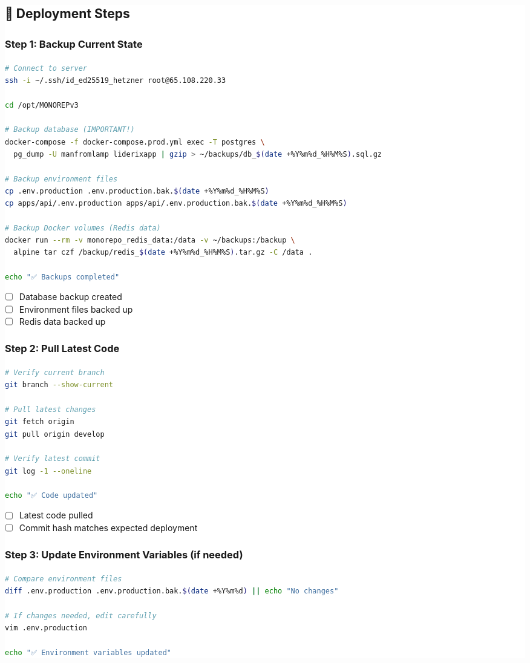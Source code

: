 
## 🚀 Deployment Steps

### Step 1: Backup Current State

```bash
# Connect to server
ssh -i ~/.ssh/id_ed25519_hetzner root@65.108.220.33

cd /opt/MONOREPv3

# Backup database (IMPORTANT!)
docker-compose -f docker-compose.prod.yml exec -T postgres \
  pg_dump -U manfromlamp liderixapp | gzip > ~/backups/db_$(date +%Y%m%d_%H%M%S).sql.gz

# Backup environment files
cp .env.production .env.production.bak.$(date +%Y%m%d_%H%M%S)
cp apps/api/.env.production apps/api/.env.production.bak.$(date +%Y%m%d_%H%M%S)

# Backup Docker volumes (Redis data)
docker run --rm -v monorepo_redis_data:/data -v ~/backups:/backup \
  alpine tar czf /backup/redis_$(date +%Y%m%d_%H%M%S).tar.gz -C /data .

echo "✅ Backups completed"
```

- [ ] Database backup created
- [ ] Environment files backed up
- [ ] Redis data backed up

### Step 2: Pull Latest Code

```bash
# Verify current branch
git branch --show-current

# Pull latest changes
git fetch origin
git pull origin develop

# Verify latest commit
git log -1 --oneline

echo "✅ Code updated"
```

- [ ] Latest code pulled
- [ ] Commit hash matches expected deployment

### Step 3: Update Environment Variables (if needed)

```bash
# Compare environment files
diff .env.production .env.production.bak.$(date +%Y%m%d) || echo "No changes"

# If changes needed, edit carefully
vim .env.production

echo "✅ Environment variables updated"
```
